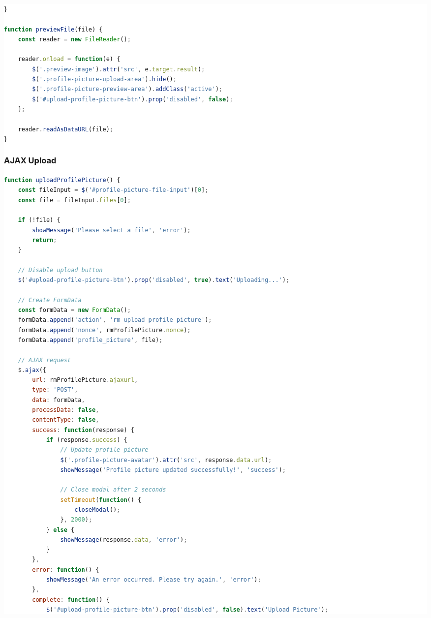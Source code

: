 ```javascript
}

function previewFile(file) {
    const reader = new FileReader();
    
    reader.onload = function(e) {
        $('.preview-image').attr('src', e.target.result);
        $('.profile-picture-upload-area').hide();
        $('.profile-picture-preview-area').addClass('active');
        $('#upload-profile-picture-btn').prop('disabled', false);
    };
    
    reader.readAsDataURL(file);
}
```

### AJAX Upload

```javascript
function uploadProfilePicture() {
    const fileInput = $('#profile-picture-file-input')[0];
    const file = fileInput.files[0];
    
    if (!file) {
        showMessage('Please select a file', 'error');
        return;
    }
    
    // Disable upload button
    $('#upload-profile-picture-btn').prop('disabled', true).text('Uploading...');
    
    // Create FormData
    const formData = new FormData();
    formData.append('action', 'rm_upload_profile_picture');
    formData.append('nonce', rmProfilePicture.nonce);
    formData.append('profile_picture', file);
    
    // AJAX request
    $.ajax({
        url: rmProfilePicture.ajaxurl,
        type: 'POST',
        data: formData,
        processData: false,
        contentType: false,
        success: function(response) {
            if (response.success) {
                // Update profile picture
                $('.profile-picture-avatar').attr('src', response.data.url);
                showMessage('Profile picture updated successfully!', 'success');
                
                // Close modal after 2 seconds
                setTimeout(function() {
                    closeModal();
                }, 2000);
            } else {
                showMessage(response.data, 'error');
            }
        },
        error: function() {
            showMessage('An error occurred. Please try again.', 'error');
        },
        complete: function() {
            $('#upload-profile-picture-btn').prop('disabled', false).text('Upload Picture');
```